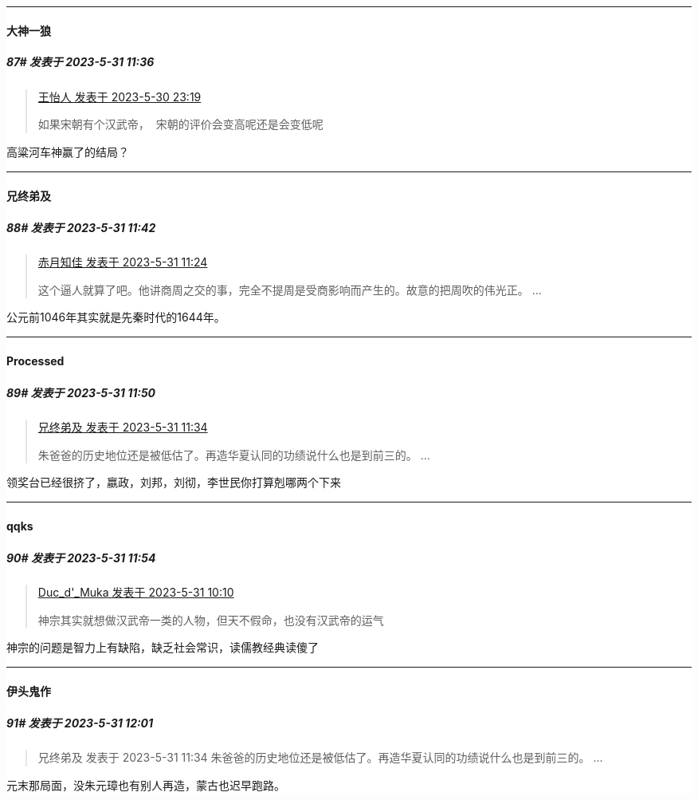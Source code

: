 
*****

####  大神一狼  
##### 87#       发表于 2023-5-31 11:36

<blockquote><a href="httphttps://bbs.saraba1st.com/2b/forum.php?mod=redirect&amp;goto=findpost&amp;pid=61057815&amp;ptid=2137586" target="_blank">王怡人 发表于 2023-5-30 23:19</a>

如果宋朝有个汉武帝，  宋朝的评价会变高呢还是会变低呢</blockquote>
高粱河车神赢了的结局？

*****

####  兄终弟及  
##### 88#       发表于 2023-5-31 11:42

<blockquote><a href="httphttps://bbs.saraba1st.com/2b/forum.php?mod=redirect&amp;goto=findpost&amp;pid=61061735&amp;ptid=2137586" target="_blank">赤月知佳 发表于 2023-5-31 11:24</a>

这个逼人就算了吧。他讲商周之交的事，完全不提周是受商影响而产生的。故意的把周吹的伟光正。 ...</blockquote>
公元前1046年其实就是先秦时代的1644年。


*****

####  Processed  
##### 89#       发表于 2023-5-31 11:50

<blockquote><a href="httphttps://bbs.saraba1st.com/2b/forum.php?mod=redirect&amp;goto=findpost&amp;pid=61061905&amp;ptid=2137586" target="_blank">兄终弟及 发表于 2023-5-31 11:34</a>

朱爸爸的历史地位还是被低估了。再造华夏认同的功绩说什么也是到前三的。 ...</blockquote>
领奖台已经很挤了，嬴政，刘邦，刘彻，李世民你打算剋哪两个下来

*****

####  qqks  
##### 90#       发表于 2023-5-31 11:54

<blockquote><a href="httphttps://bbs.saraba1st.com/2b/forum.php?mod=redirect&amp;goto=findpost&amp;pid=61060699&amp;ptid=2137586" target="_blank">Duc_d'_Muka 发表于 2023-5-31 10:10</a>

神宗其实就想做汉武帝一类的人物，但天不假命，也没有汉武帝的运气</blockquote>
神宗的问题是智力上有缺陷，缺乏社会常识，读儒教经典读傻了


*****

####  伊头鬼作  
##### 91#       发表于 2023-5-31 12:01

<blockquote>兄终弟及 发表于 2023-5-31 11:34
朱爸爸的历史地位还是被低估了。再造华夏认同的功绩说什么也是到前三的。 ...</blockquote>
元末那局面，没朱元璋也有别人再造，蒙古也迟早跑路。
